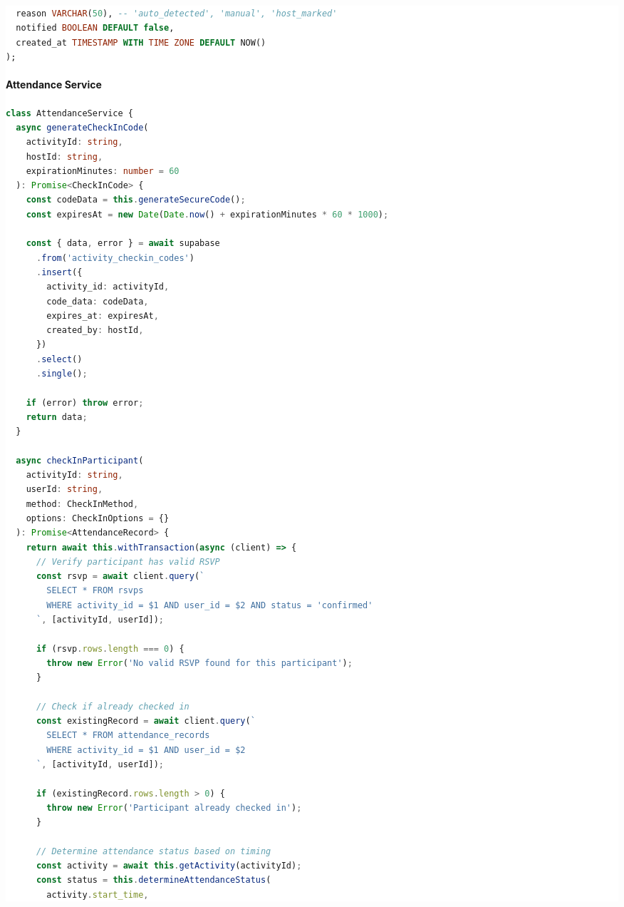 ```sql
  reason VARCHAR(50), -- 'auto_detected', 'manual', 'host_marked'
  notified BOOLEAN DEFAULT false,
  created_at TIMESTAMP WITH TIME ZONE DEFAULT NOW()
);
```

#### Attendance Service
```typescript
class AttendanceService {
  async generateCheckInCode(
    activityId: string,
    hostId: string,
    expirationMinutes: number = 60
  ): Promise<CheckInCode> {
    const codeData = this.generateSecureCode();
    const expiresAt = new Date(Date.now() + expirationMinutes * 60 * 1000);
    
    const { data, error } = await supabase
      .from('activity_checkin_codes')
      .insert({
        activity_id: activityId,
        code_data: codeData,
        expires_at: expiresAt,
        created_by: hostId,
      })
      .select()
      .single();
    
    if (error) throw error;
    return data;
  }
  
  async checkInParticipant(
    activityId: string,
    userId: string,
    method: CheckInMethod,
    options: CheckInOptions = {}
  ): Promise<AttendanceRecord> {
    return await this.withTransaction(async (client) => {
      // Verify participant has valid RSVP
      const rsvp = await client.query(`
        SELECT * FROM rsvps
        WHERE activity_id = $1 AND user_id = $2 AND status = 'confirmed'
      `, [activityId, userId]);
      
      if (rsvp.rows.length === 0) {
        throw new Error('No valid RSVP found for this participant');
      }
      
      // Check if already checked in
      const existingRecord = await client.query(`
        SELECT * FROM attendance_records
        WHERE activity_id = $1 AND user_id = $2
      `, [activityId, userId]);
      
      if (existingRecord.rows.length > 0) {
        throw new Error('Participant already checked in');
      }
      
      // Determine attendance status based on timing
      const activity = await this.getActivity(activityId);
      const status = this.determineAttendanceStatus(
        activity.start_time,
```